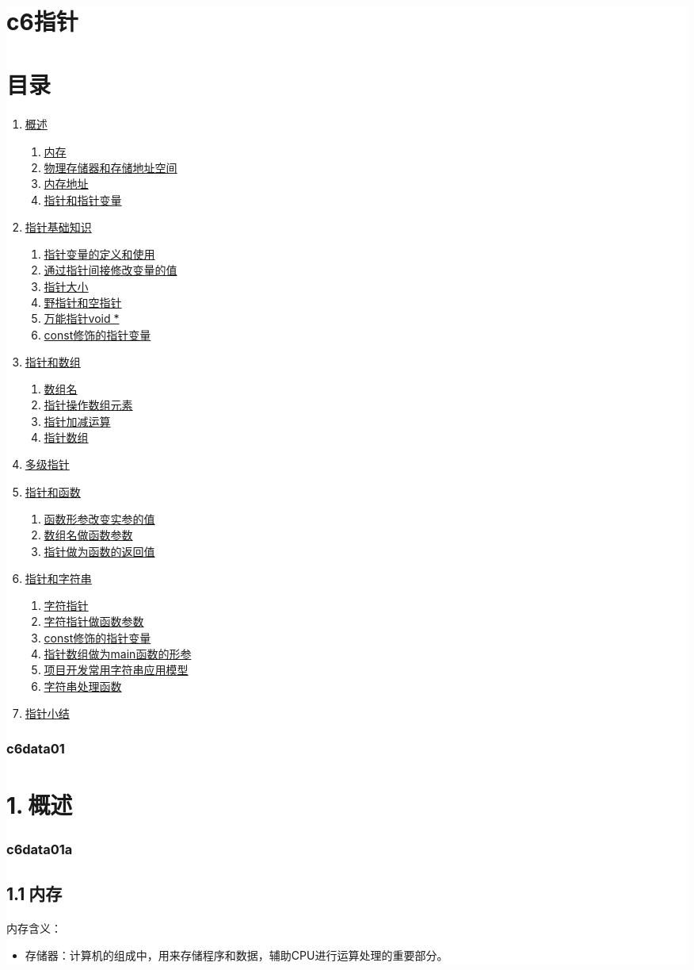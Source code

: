 # c6指针

# 目录

1. [概述](#c6data01)
    1. [内存](#c6data01a)
    2. [物理存储器和存储地址空间](#c6data01b)
    3. [内存地址](#c6data01c)
    4. [指针和指针变量](#c6data01d)
2. [指针基础知识](#c6data02)
    1. [指针变量的定义和使用](#c6data02a)
    2. [通过指针间接修改变量的值](#c6data02b)
    3. [指针大小](#c6data02c)
    4. [野指针和空指针](#c6data02d)
    5. [万能指针void *](#c6data02e)
    6. [const修饰的指针变量](#c6data02f)
3. [指针和数组](#c6data03)
    1. [数组名](#c6data03a)
    2. [指针操作数组元素](#c6data03b)
    3. [指针加减运算](#c6data03c)
    4. [指针数组](#c6data03d)
     
4. [多级指针](#c6data04)
5. [指针和函数](#c6data05)
    1. [函数形参改变实参的值](#c6data05a) 
    2. [数组名做函数参数](#c6data05b) 
    3. [指针做为函数的返回值](#c6data05c) 
6. [指针和字符串](#c6data06)
    1. [字符指针](#c6data06a) 
    2. [字符指针做函数参数](#c6data06b)
    3. [const修饰的指针变量](#c6data06c) 
    4. [指针数组做为main函数的形参](#c6data06d) 
    5. [项目开发常用字符串应用模型](#c6data06e) 
    6. [字符串处理函数](#c6data06f) 
     
7. [指针小结](#c6data07)



### c6data01
# 1. 概述


### c6data01a
## 1.1 内存
内存含义：

- 存储器：计算机的组成中，用来存储程序和数据，辅助CPU进行运算处理的重要部分。
